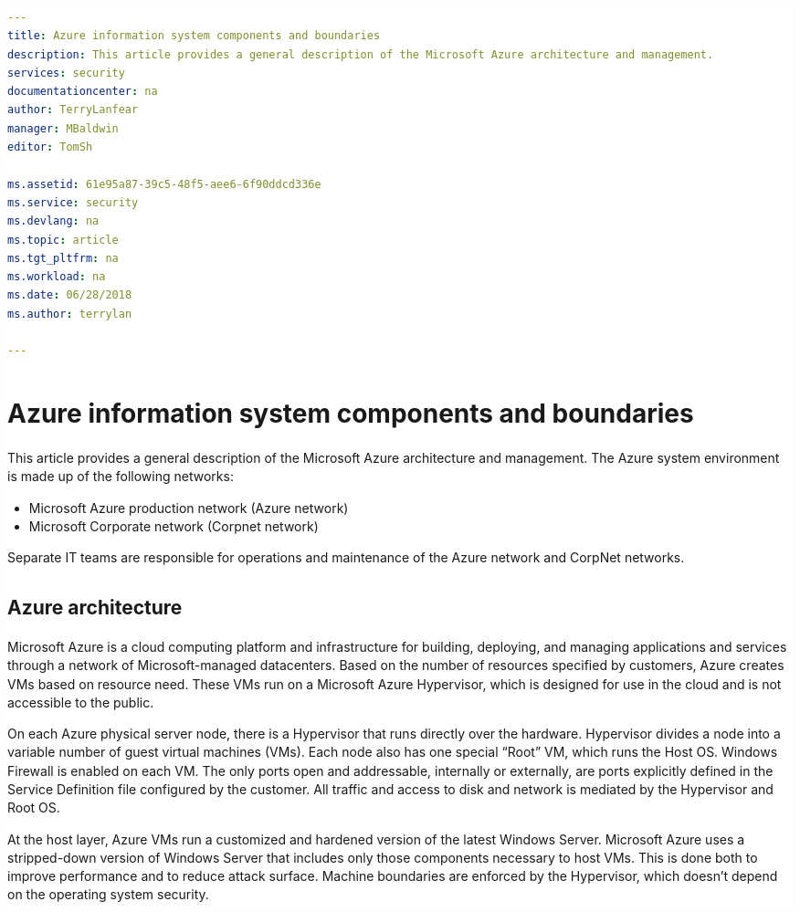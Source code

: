 ```yaml
---
title: Azure information system components and boundaries
description: This article provides a general description of the Microsoft Azure architecture and management.
services: security
documentationcenter: na
author: TerryLanfear
manager: MBaldwin
editor: TomSh

ms.assetid: 61e95a87-39c5-48f5-aee6-6f90ddcd336e
ms.service: security
ms.devlang: na
ms.topic: article
ms.tgt_pltfrm: na
ms.workload: na
ms.date: 06/28/2018
ms.author: terrylan

---
```


# Azure information system components and boundaries
This article provides a general description of the Microsoft Azure architecture and management. The Azure system environment is made up of the following networks:

- Microsoft Azure production network (Azure network)
- Microsoft Corporate network (Corpnet network)

Separate IT teams are responsible for operations and maintenance of the Azure network and CorpNet networks.

## Azure architecture
Microsoft Azure is a cloud computing platform and infrastructure for building, deploying, and managing applications and services through a network of Microsoft-managed datacenters. Based on the number of resources specified by customers, Azure creates VMs based on resource need. These VMs run on a Microsoft Azure Hypervisor, which is designed for use in the cloud and is not accessible to the public.

On each Azure physical server node, there is a Hypervisor that runs directly over the hardware. Hypervisor divides a node into a variable number of guest virtual machines (VMs). Each node also has one special “Root” VM, which runs the Host OS. Windows Firewall is enabled on each VM. The only ports open and addressable, internally or externally, are ports explicitly defined in the Service Definition file configured by the customer. All traffic and access to disk and network is mediated by the Hypervisor and Root OS.

At the host layer, Azure VMs run a customized and hardened version of the latest Windows Server. Microsoft Azure uses a stripped-down version of Windows Server that includes only those components necessary to host VMs. This is done both to improve performance and to reduce attack surface. Machine boundaries are enforced by the Hypervisor, which doesn’t depend on the operating system security.
